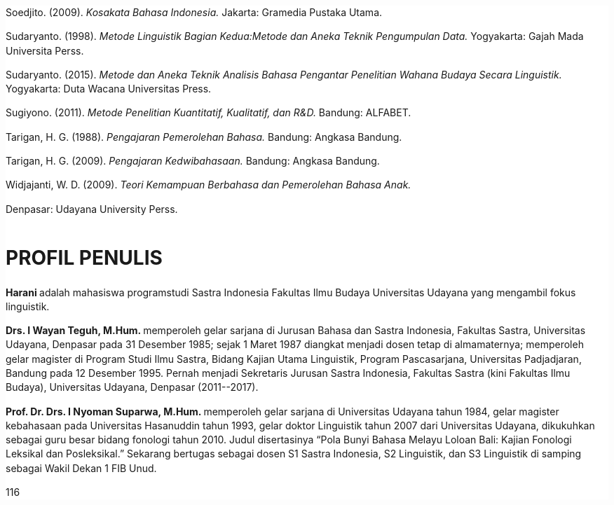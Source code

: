 <p><span class="font3">Soedjito. (2009). </span><span class="font3" style="font-style:italic;">Kosakata Bahasa Indonesia.</span><span class="font3"> Jakarta: Gramedia Pustaka Utama.</span></p>
<p><span class="font3">Sudaryanto. (1998). </span><span class="font3" style="font-style:italic;">Metode Linguistik Bagian Kedua:Metode dan Aneka Teknik Pengumpulan Data.</span><span class="font3"> Yogyakarta: Gajah Mada Universita Perss.</span></p>
<p><span class="font3">Sudaryanto. (2015). </span><span class="font3" style="font-style:italic;">Metode dan Aneka Teknik Analisis Bahasa Pengantar Penelitian Wahana Budaya Secara Linguistik.</span><span class="font3"> Yogyakarta: Duta Wacana Universitas Press.</span></p>
<p><span class="font3">Sugiyono. (2011). </span><span class="font3" style="font-style:italic;">Metode Penelitian Kuantitatif, Kualitatif, dan R&amp;D.</span><span class="font3"> Bandung: ALFABET.</span></p>
<p><span class="font3">Tarigan, H. G. (1988). </span><span class="font3" style="font-style:italic;">Pengajaran Pemerolehan Bahasa.</span><span class="font3"> Bandung: Angkasa Bandung.</span></p>
<p><span class="font3">Tarigan, H. G. (2009). </span><span class="font3" style="font-style:italic;">Pengajaran Kedwibahasaan.</span><span class="font3"> Bandung: Angkasa Bandung.</span></p>
<p><span class="font3">Widjajanti, W. D. (2009). </span><span class="font3" style="font-style:italic;">Teori Kemampuan Berbahasa dan Pemerolehan Bahasa Anak.</span></p>
<p><span class="font3">Denpasar: Udayana University Perss.</span></p>
<h1><a name="bookmark26"></a><span class="font3" style="font-weight:bold;"><a name="bookmark27"></a>PROFIL PENULIS</span></h1>
<p><span class="font3" style="font-weight:bold;">Harani </span><span class="font3">adalah mahasiswa programstudi Sastra Indonesia Fakultas Ilmu Budaya Universitas Udayana yang mengambil fokus linguistik.</span></p>
<p><span class="font3" style="font-weight:bold;">Drs. I Wayan Teguh, M.Hum. </span><span class="font3">memperoleh gelar sarjana di Jurusan Bahasa dan Sastra Indonesia, Fakultas Sastra, Universitas Udayana, Denpasar pada 31 Desember 1985; sejak 1 Maret 1987 diangkat menjadi dosen tetap di almamaternya; memperoleh gelar magister di Program Studi Ilmu Sastra, Bidang Kajian Utama Linguistik, Program Pascasarjana, Universitas Padjadjaran, Bandung pada 12 Desember 1995. Pernah menjadi Sekretaris Jurusan Sastra Indonesia, Fakultas Sastra (kini Fakultas Ilmu Budaya), Universitas Udayana, Denpasar (2011--2017).</span></p>
<p><span class="font3" style="font-weight:bold;">Prof. Dr. Drs. I Nyoman Suparwa, M.Hum. </span><span class="font3">memperoleh gelar sarjana di Universitas Udayana tahun 1984, gelar magister kebahasaan pada Universitas Hasanuddin tahun 1993, gelar doktor Linguistik tahun 2007 dari Universitas Udayana, dikukuhkan sebagai guru besar bidang fonologi tahun 2010. Judul disertasinya “Pola Bunyi Bahasa Melayu Loloan Bali: Kajian Fonologi Leksikal dan Posleksikal.” Sekarang bertugas sebagai dosen S1 Sastra Indonesia, S2 Linguistik, dan S3 Linguistik di samping sebagai Wakil Dekan 1 FIB Unud.</span></p>
<p><span class="font1">116</span></p>